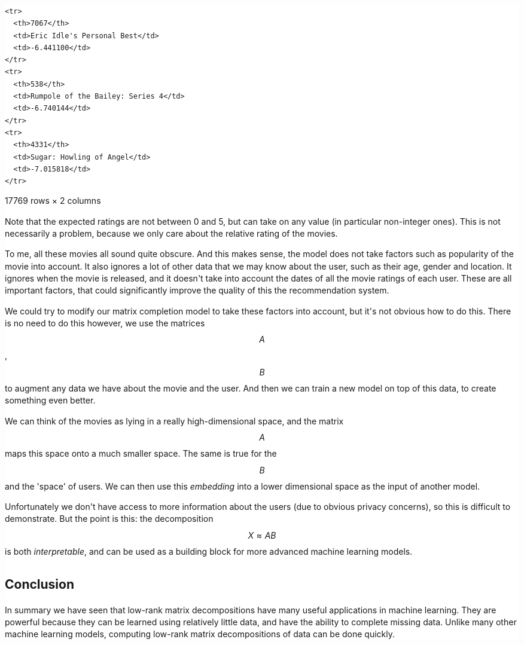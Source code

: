     <tr>
      <th>7067</th>
      <td>Eric Idle's Personal Best</td>
      <td>-6.441100</td>
    </tr>
    <tr>
      <th>538</th>
      <td>Rumpole of the Bailey: Series 4</td>
      <td>-6.740144</td>
    </tr>
    <tr>
      <th>4331</th>
      <td>Sugar: Howling of Angel</td>
      <td>-7.015818</td>
    </tr>
  </tbody>
</table>
<p>17769 rows × 2 columns</p>
</div>



Note that the expected ratings are not between 0 and 5, but can take on any
value (in particular non-integer ones). This is not necessarily a problem,
because we only care about the relative rating of the movies. 

To me, all these movies all sound quite obscure. And this makes sense, the model
does not take factors such as popularity of the movie into account. It also
ignores a lot of other data that we may know about the user, such as their age,
gender and location. It ignores when the movie is released, and it doesn't take
into account the dates of all the movie ratings of each user. These are all
important factors, that could significantly improve the quality of this the
recommendation system. 

We could try to modify our matrix completion model to take these factors into
account, but it's not obvious how to do this. There is no need to do this
however, we use the matrices $$A$$, $$B$$ to augment any data we have about the
movie and the user. And then we can train a new model on top of this data, to
create something even better. 

We can think of the movies as lying in a really high-dimensional space, and the 
matrix $$A$$ maps this space onto a much smaller space. The same is true for the 
$$B$$ and the 'space' of users. We can then use this _embedding_ into a lower
dimensional space as the input of another model. 

Unfortunately we don't have access to more information about the users (due
to obvious privacy concerns), so this is difficult to demonstrate. But the point
is this: the decomposition $$X\approx AB$$ is both _interpretable_, and can be 
used as a building block for more advanced machine learning models. 


## Conclusion

In summary we have seen that low-rank matrix decompositions have many useful
applications in machine learning. They are powerful because they can be learned
using relatively little data, and have the ability to complete missing data.
Unlike many other machine learning models, computing low-rank matrix
decompositions of data can be done quickly.
